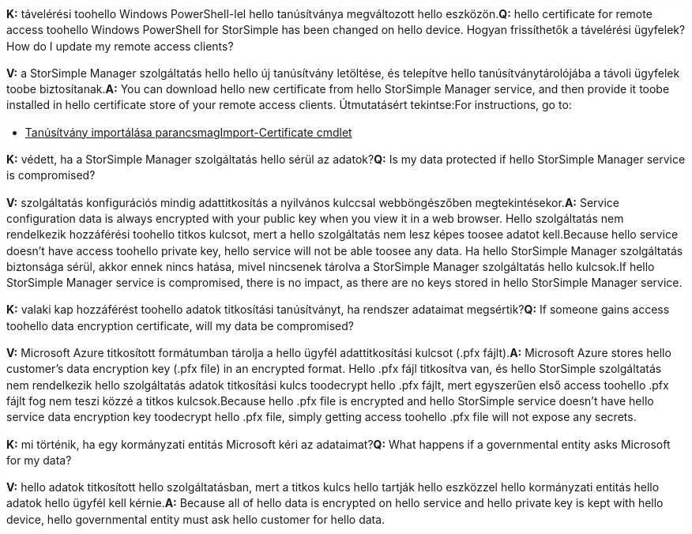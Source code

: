 <span data-ttu-id="c33e8-333">**K:** távelérési toohello Windows PowerShell-lel hello tanúsítványa megváltozott hello eszközön.</span><span class="sxs-lookup"><span data-stu-id="c33e8-333">**Q:** hello certificate for remote access toohello Windows PowerShell for StorSimple has been changed on hello device.</span></span> <span data-ttu-id="c33e8-334">Hogyan frissíthetők a távelérési ügyfelek?</span><span class="sxs-lookup"><span data-stu-id="c33e8-334">How do I update my remote access clients?</span></span>

<span data-ttu-id="c33e8-335">**V:** a StorSimple Manager szolgáltatás hello hello új tanúsítvány letöltése, és telepítve hello tanúsítványtárolójába a távoli ügyfelek toobe biztosítanak.</span><span class="sxs-lookup"><span data-stu-id="c33e8-335">**A:** You can download hello new certificate from hello StorSimple Manager service, and then provide it toobe installed in hello certificate store of your remote access clients.</span></span> <span data-ttu-id="c33e8-336">Útmutatásért tekintse:</span><span class="sxs-lookup"><span data-stu-id="c33e8-336">For instructions, go to:</span></span>

* [<span data-ttu-id="c33e8-337">Tanúsítvány importálása parancsmag</span><span class="sxs-lookup"><span data-stu-id="c33e8-337">Import-Certificate cmdlet</span></span>](https://technet.microsoft.com/library/hh848630.aspx)

<span data-ttu-id="c33e8-338">**K:** védett, ha a StorSimple Manager szolgáltatás hello sérül az adatok?</span><span class="sxs-lookup"><span data-stu-id="c33e8-338">**Q:** Is my data protected if hello StorSimple Manager service is compromised?</span></span>

<span data-ttu-id="c33e8-339">**V:** szolgáltatás konfigurációs mindig adattitkosítás a nyilvános kulccsal webböngészőben megtekintésekor.</span><span class="sxs-lookup"><span data-stu-id="c33e8-339">**A:** Service configuration data is always encrypted with your public key when you view it in a web browser.</span></span> <span data-ttu-id="c33e8-340">Hello szolgáltatás nem rendelkezik hozzáférési toohello titkos kulcsot, mert a hello szolgáltatás nem lesz képes toosee adatot kell.</span><span class="sxs-lookup"><span data-stu-id="c33e8-340">Because hello service doesn’t have access toohello private key, hello service will not be able toosee any data.</span></span> <span data-ttu-id="c33e8-341">Ha hello StorSimple Manager szolgáltatás biztonsága sérül, akkor ennek nincs hatása, mivel nincsenek tárolva a StorSimple Manager szolgáltatás hello kulcsok.</span><span class="sxs-lookup"><span data-stu-id="c33e8-341">If hello StorSimple Manager service is compromised, there is no impact, as there are no keys stored in hello StorSimple Manager service.</span></span>

<span data-ttu-id="c33e8-342">**K:** valaki kap hozzáférést toohello adatok titkosítási tanúsítványt, ha rendszer adataimat megsértik?</span><span class="sxs-lookup"><span data-stu-id="c33e8-342">**Q:** If someone gains access toohello data encryption certificate, will my data be compromised?</span></span>

<span data-ttu-id="c33e8-343">**V:** Microsoft Azure titkosított formátumban tárolja a hello ügyfél adattitkosítási kulcsot (.pfx fájlt).</span><span class="sxs-lookup"><span data-stu-id="c33e8-343">**A:** Microsoft Azure stores hello customer’s data encryption key (.pfx file) in an encrypted format.</span></span> <span data-ttu-id="c33e8-344">Hello .pfx fájl titkosítva van, és hello StorSimple szolgáltatás nem rendelkezik hello szolgáltatás adatok titkosítási kulcs toodecrypt hello .pfx fájlt, mert egyszerűen első access toohello .pfx fájlt fog nem teszi közzé a titkos kulcsok.</span><span class="sxs-lookup"><span data-stu-id="c33e8-344">Because hello .pfx file is encrypted and hello StorSimple service doesn’t have hello service data encryption key toodecrypt hello .pfx file, simply getting access toohello .pfx file will not expose any secrets.</span></span>

<span data-ttu-id="c33e8-345">**K:** mi történik, ha egy kormányzati entitás Microsoft kéri az adataimat?</span><span class="sxs-lookup"><span data-stu-id="c33e8-345">**Q:** What happens if a governmental entity asks Microsoft for my data?</span></span>

<span data-ttu-id="c33e8-346">**V:** hello adatok titkosított hello szolgáltatásban, mert a titkos kulcs hello tartják hello eszközzel hello kormányzati entitás hello adatok hello ügyfél kell kérnie.</span><span class="sxs-lookup"><span data-stu-id="c33e8-346">**A:** Because all of hello data is encrypted on hello service and hello private key is kept with hello device, hello governmental entity must ask hello customer for hello data.</span></span> 
